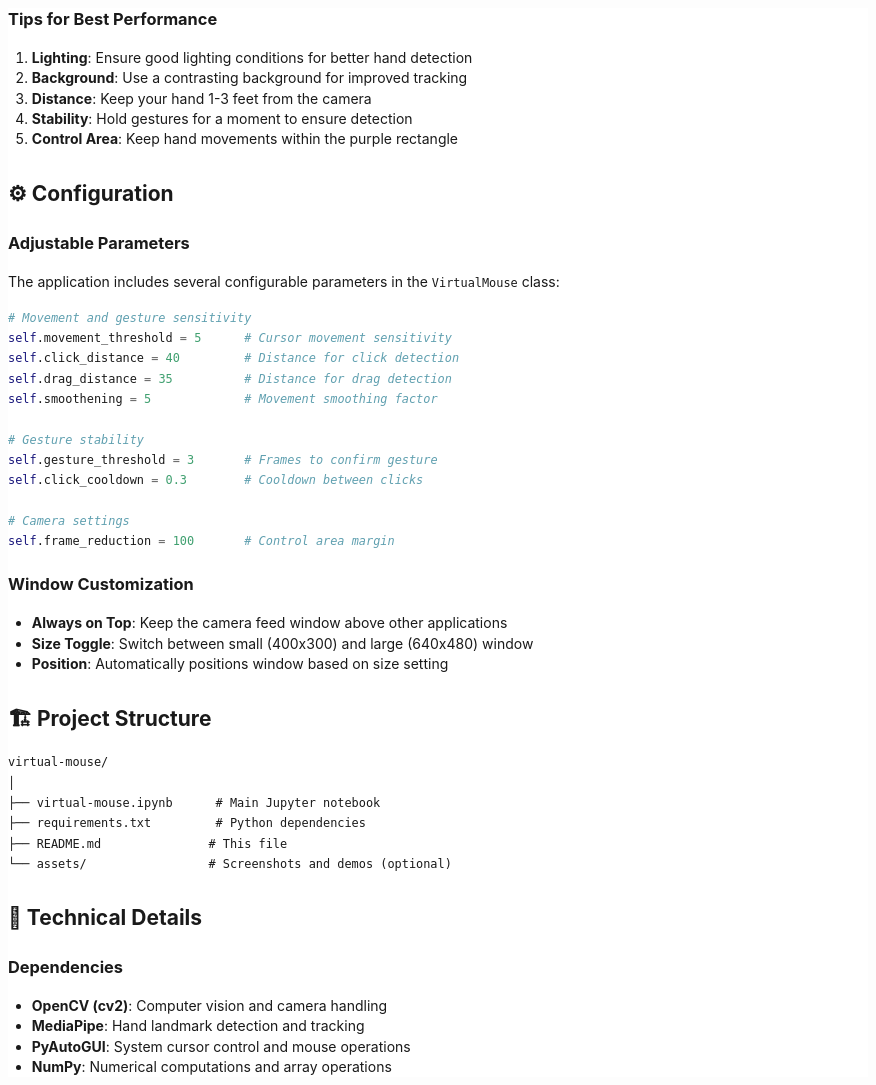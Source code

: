 ### Tips for Best Performance

1. **Lighting**: Ensure good lighting conditions for better hand detection
2. **Background**: Use a contrasting background for improved tracking
3. **Distance**: Keep your hand 1-3 feet from the camera
4. **Stability**: Hold gestures for a moment to ensure detection
5. **Control Area**: Keep hand movements within the purple rectangle

## ⚙️ Configuration

### Adjustable Parameters

The application includes several configurable parameters in the `VirtualMouse` class:

```python
# Movement and gesture sensitivity
self.movement_threshold = 5      # Cursor movement sensitivity
self.click_distance = 40         # Distance for click detection
self.drag_distance = 35          # Distance for drag detection
self.smoothening = 5             # Movement smoothing factor

# Gesture stability
self.gesture_threshold = 3       # Frames to confirm gesture
self.click_cooldown = 0.3        # Cooldown between clicks

# Camera settings
self.frame_reduction = 100       # Control area margin
```

### Window Customization

- **Always on Top**: Keep the camera feed window above other applications
- **Size Toggle**: Switch between small (400x300) and large (640x480) window
- **Position**: Automatically positions window based on size setting

## 🏗️ Project Structure

```
virtual-mouse/
│
├── virtual-mouse.ipynb      # Main Jupyter notebook
├── requirements.txt         # Python dependencies
├── README.md               # This file
└── assets/                 # Screenshots and demos (optional)
```

## 🔧 Technical Details

### Dependencies

- **OpenCV (cv2)**: Computer vision and camera handling
- **MediaPipe**: Hand landmark detection and tracking
- **PyAutoGUI**: System cursor control and mouse operations
- **NumPy**: Numerical computations and array operations
